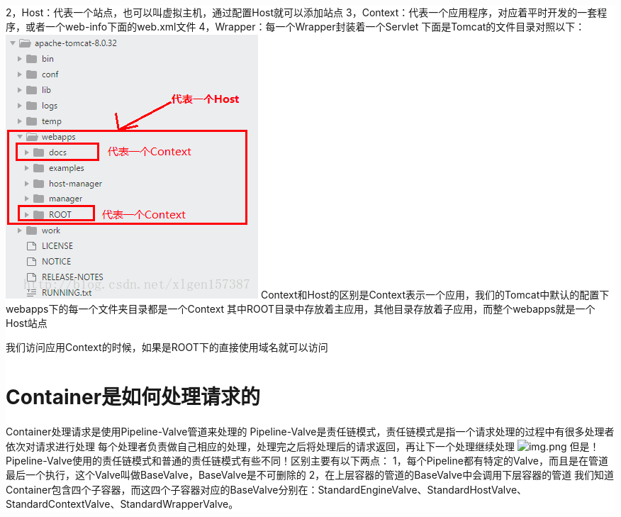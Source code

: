 2，Host：代表一个站点，也可以叫虚拟主机，通过配置Host就可以添加站点
3，Context：代表一个应用程序，对应着平时开发的一套程序，或者一个web-info下面的web.xml文件
4，Wrapper：每一个Wrapper封装着一个Servlet
下面是Tomcat的文件目录对照以下：
![img.png](images/Tomcat目录对照几个子容器.png)
Context和Host的区别是Context表示一个应用，我们的Tomcat中默认的配置下webapps下的每一个文件夹目录都是一个Context
其中ROOT目录中存放着主应用，其他目录存放着子应用，而整个webapps就是一个Host站点

我们访问应用Context的时候，如果是ROOT下的直接使用域名就可以访问

# Container是如何处理请求的
Container处理请求是使用Pipeline-Valve管道来处理的
Pipeline-Valve是责任链模式，责任链模式是指一个请求处理的过程中有很多处理者依次对请求进行处理
每个处理者负责做自己相应的处理，处理完之后将处理后的请求返回，再让下一个处理继续处理
![img.png](images/Pipeline-Valve责任链模式.png)
但是！Pipeline-Valve使用的责任链模式和普通的责任链模式有些不同！区别主要有以下两点：
1，每个Pipeline都有特定的Valve，而且是在管道最后一个执行，这个Valve叫做BaseValve，BaseValve是不可删除的
2，在上层容器的管道的BaseValve中会调用下层容器的管道
我们知道Container包含四个子容器，而这四个子容器对应的BaseValve分别在：StandardEngineValve、StandardHostValve、StandardContextValve、StandardWrapperValve。